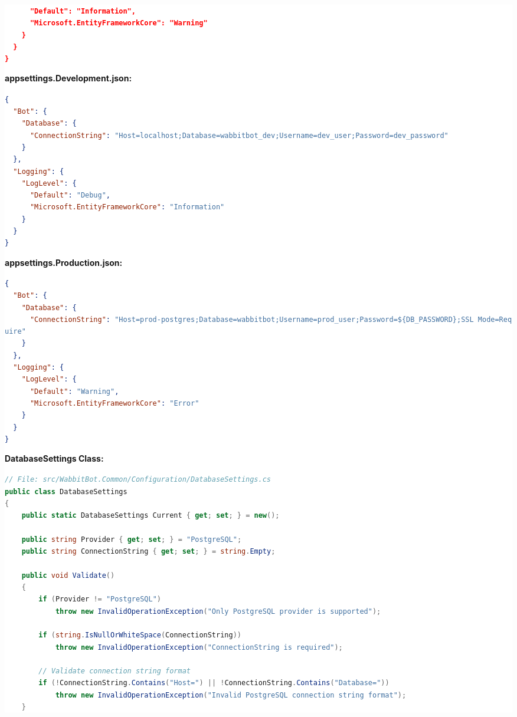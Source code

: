 ```json
      "Default": "Information",
      "Microsoft.EntityFrameworkCore": "Warning"
    }
  }
}
```

**appsettings.Development.json:**
```json
{
  "Bot": {
    "Database": {
      "ConnectionString": "Host=localhost;Database=wabbitbot_dev;Username=dev_user;Password=dev_password"
    }
  },
  "Logging": {
    "LogLevel": {
      "Default": "Debug",
      "Microsoft.EntityFrameworkCore": "Information"
    }
  }
}
```

**appsettings.Production.json:**
```json
{
  "Bot": {
    "Database": {
      "ConnectionString": "Host=prod-postgres;Database=wabbitbot;Username=prod_user;Password=${DB_PASSWORD};SSL Mode=Require"
    }
  },
  "Logging": {
    "LogLevel": {
      "Default": "Warning",
      "Microsoft.EntityFrameworkCore": "Error"
    }
  }
}
```

**DatabaseSettings Class:**
```csharp
// File: src/WabbitBot.Common/Configuration/DatabaseSettings.cs
public class DatabaseSettings
{
    public static DatabaseSettings Current { get; set; } = new();
    
    public string Provider { get; set; } = "PostgreSQL";
    public string ConnectionString { get; set; } = string.Empty;
    
    public void Validate()
    {
        if (Provider != "PostgreSQL")
            throw new InvalidOperationException("Only PostgreSQL provider is supported");
        
        if (string.IsNullOrWhiteSpace(ConnectionString))
            throw new InvalidOperationException("ConnectionString is required");
        
        // Validate connection string format
        if (!ConnectionString.Contains("Host=") || !ConnectionString.Contains("Database="))
            throw new InvalidOperationException("Invalid PostgreSQL connection string format");
    }
```